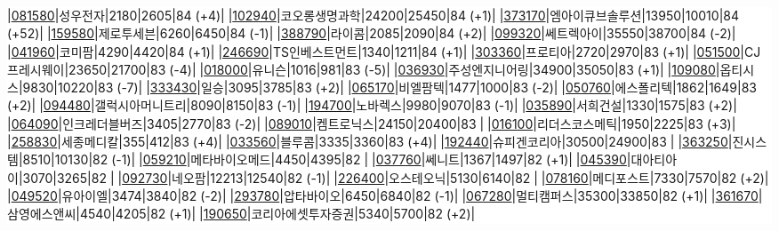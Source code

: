 |[081580](https://finance.daum.net/quotes/A081580)|성우전자|2180|2605|84 (+4)|
|[102940](https://finance.daum.net/quotes/A102940)|코오롱생명과학|24200|25450|84 (+1)|
|[373170](https://finance.daum.net/quotes/A373170)|엠아이큐브솔루션|13950|10010|84 (+52)|
|[159580](https://finance.daum.net/quotes/A159580)|제로투세븐|6260|6450|84 (-1)|
|[388790](https://finance.daum.net/quotes/A388790)|라이콤|2085|2090|84 (+2)|
|[099320](https://finance.daum.net/quotes/A099320)|쎄트렉아이|35550|38700|84 (-2)|
|[041960](https://finance.daum.net/quotes/A041960)|코미팜|4290|4420|84 (+1)|
|[246690](https://finance.daum.net/quotes/A246690)|TS인베스트먼트|1340|1211|84 (+1)|
|[303360](https://finance.daum.net/quotes/A303360)|프로티아|2720|2970|83 (+1)|
|[051500](https://finance.daum.net/quotes/A051500)|CJ프레시웨이|23650|21700|83 (-4)|
|[018000](https://finance.daum.net/quotes/A018000)|유니슨|1016|981|83 (-5)|
|[036930](https://finance.daum.net/quotes/A036930)|주성엔지니어링|34900|35050|83 (+1)|
|[109080](https://finance.daum.net/quotes/A109080)|옵티시스|9830|10220|83 (-7)|
|[333430](https://finance.daum.net/quotes/A333430)|일승|3095|3785|83 (+2)|
|[065170](https://finance.daum.net/quotes/A065170)|비엘팜텍|1477|1000|83 (-2)|
|[050760](https://finance.daum.net/quotes/A050760)|에스폴리텍|1862|1649|83 (+2)|
|[094480](https://finance.daum.net/quotes/A094480)|갤럭시아머니트리|8090|8150|83 (-1)|
|[194700](https://finance.daum.net/quotes/A194700)|노바렉스|9980|9070|83 (-1)|
|[035890](https://finance.daum.net/quotes/A035890)|서희건설|1330|1575|83 (+2)|
|[064090](https://finance.daum.net/quotes/A064090)|인크레더블버즈|3405|2770|83 (-2)|
|[089010](https://finance.daum.net/quotes/A089010)|켐트로닉스|24150|20400|83 |
|[016100](https://finance.daum.net/quotes/A016100)|리더스코스메틱|1950|2225|83 (+3)|
|[258830](https://finance.daum.net/quotes/A258830)|세종메디칼|355|412|83 (+4)|
|[033560](https://finance.daum.net/quotes/A033560)|블루콤|3335|3360|83 (+4)|
|[192440](https://finance.daum.net/quotes/A192440)|슈피겐코리아|30500|24900|83 |
|[363250](https://finance.daum.net/quotes/A363250)|진시스템|8510|10130|82 (-1)|
|[059210](https://finance.daum.net/quotes/A059210)|메타바이오메드|4450|4395|82 |
|[037760](https://finance.daum.net/quotes/A037760)|쎄니트|1367|1497|82 (+1)|
|[045390](https://finance.daum.net/quotes/A045390)|대아티아이|3070|3265|82 |
|[092730](https://finance.daum.net/quotes/A092730)|네오팜|12213|12540|82 (-1)|
|[226400](https://finance.daum.net/quotes/A226400)|오스테오닉|5130|6140|82 |
|[078160](https://finance.daum.net/quotes/A078160)|메디포스트|7330|7570|82 (+2)|
|[049520](https://finance.daum.net/quotes/A049520)|유아이엘|3474|3840|82 (-2)|
|[293780](https://finance.daum.net/quotes/A293780)|압타바이오|6450|6840|82 (-1)|
|[067280](https://finance.daum.net/quotes/A067280)|멀티캠퍼스|35300|33850|82 (+1)|
|[361670](https://finance.daum.net/quotes/A361670)|삼영에스앤씨|4540|4205|82 (+1)|
|[190650](https://finance.daum.net/quotes/A190650)|코리아에셋투자증권|5340|5700|82 (+2)|